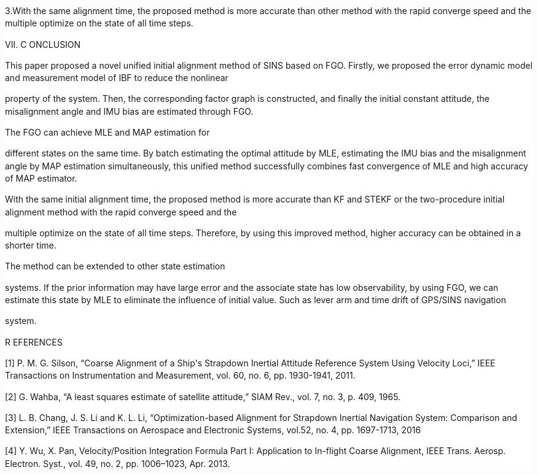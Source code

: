 3.With the same alignment time, the proposed method is
more accurate than other method with the rapid converge speed
and the multiple optimize on the state of all time steps.


VII. C ONCLUSION


This paper proposed a novel unified initial alignment method
of SINS based on FGO. Firstly, we proposed the error dynamic
model and measurement model of IBF to reduce the nonlinear

property of the system. Then, the corresponding factor graph is
constructed, and finally the initial constant attitude, the
misalignment angle and IMU bias are estimated through FGO.

The FGO can achieve MLE and MAP estimation for

different states on the same time. By batch estimating the
optimal attitude by MLE, estimating the IMU bias and the
misalignment angle by MAP estimation simultaneously, this
unified method successfully combines fast convergence of
MLE and high accuracy of MAP estimator.

With the same initial alignment time, the proposed method is
more accurate than KF and STEKF or the two-procedure initial
alignment method with the rapid converge speed and the


multiple optimize on the state of all time steps. Therefore, by
using this improved method, higher accuracy can be obtained
in a shorter time.


The method can be extended to other state estimation

systems. If the prior information may have large error and the
associate state has low observability, by using FGO, we can
estimate this state by MLE to eliminate the influence of initial
value. Such as lever arm and time drift of GPS/SINS navigation

system.


R EFERENCES


[1] P. M. G. Silson, “Coarse Alignment of a Ship's Strapdown Inertial
Attitude Reference System Using Velocity Loci,” IEEE Transactions
on Instrumentation and Measurement, vol. 60, no. 6, pp. 1930-1941,
2011.

[2] G. Wahba, “A least squares estimate of satellite attitude,” SIAM Rev.,
vol. 7, no. 3, p. 409, 1965.

[3] L. B. Chang, J. S. Li and K. L. Li, “Optimization-based Alignment
for Strapdown Inertial Navigation System: Comparison and
Extension,” IEEE Transactions on Aerospace and Electronic Systems,
vol.52, no. 4, pp. 1697-1713, 2016

[4] Y. Wu, X. Pan, Velocity/Position Integration Formula Part I:
Application to In-flight Coarse Alignment, IEEE Trans. Aerosp.
Electron. Syst., vol. 49, no. 2, pp. 1006–1023, Apr. 2013.
